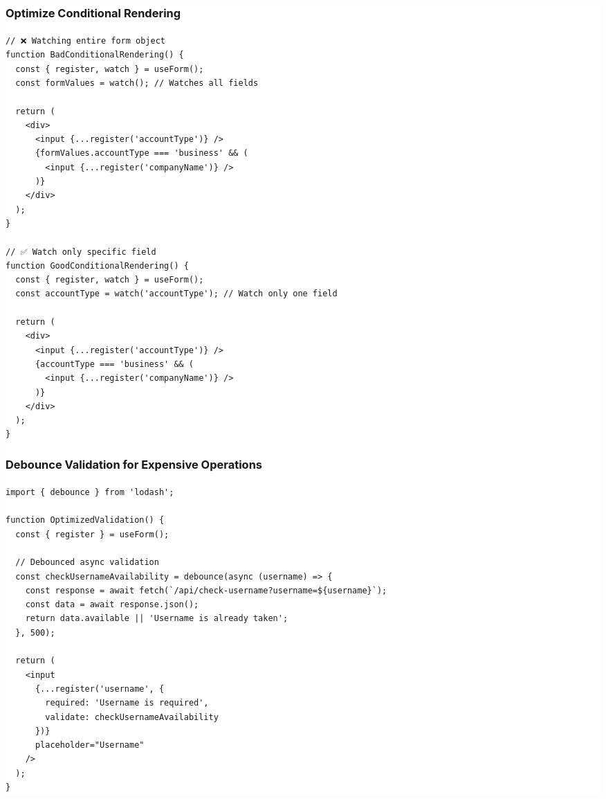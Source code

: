 ### **Optimize Conditional Rendering**

```
// ❌ Watching entire form object
function BadConditionalRendering() {
  const { register, watch } = useForm();
  const formValues = watch(); // Watches all fields

  return (
    <div>
      <input {...register('accountType')} />
      {formValues.accountType === 'business' && (
        <input {...register('companyName')} />
      )}
    </div>
  );
}

// ✅ Watch only specific field
function GoodConditionalRendering() {
  const { register, watch } = useForm();
  const accountType = watch('accountType'); // Watch only one field

  return (
    <div>
      <input {...register('accountType')} />
      {accountType === 'business' && (
        <input {...register('companyName')} />
      )}
    </div>
  );
}

```

### **Debounce Validation for Expensive Operations**

```
import { debounce } from 'lodash';

function OptimizedValidation() {
  const { register } = useForm();

  // Debounced async validation
  const checkUsernameAvailability = debounce(async (username) => {
    const response = await fetch(`/api/check-username?username=${username}`);
    const data = await response.json();
    return data.available || 'Username is already taken';
  }, 500);

  return (
    <input
      {...register('username', {
        required: 'Username is required',
        validate: checkUsernameAvailability
      })}
      placeholder="Username"
    />
  );
}

```
